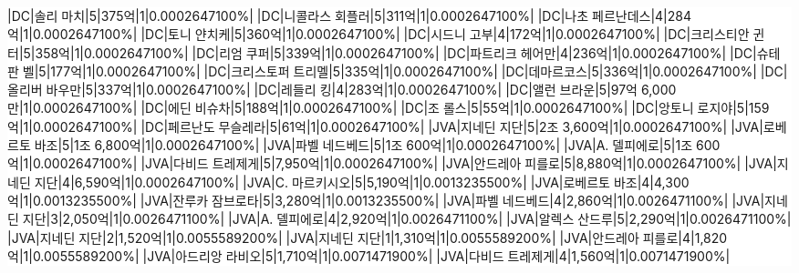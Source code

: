 |DC|솔리 마치|5|375억|1|0.0002647100%|
|DC|니콜라스 회플러|5|311억|1|0.0002647100%|
|DC|나초 페르난데스|4|284억|1|0.0002647100%|
|DC|토니 얀치케|5|360억|1|0.0002647100%|
|DC|시드니 고부|4|172억|1|0.0002647100%|
|DC|크리스티안 귄터|5|358억|1|0.0002647100%|
|DC|리엄 쿠퍼|5|339억|1|0.0002647100%|
|DC|파트리크 헤어만|4|236억|1|0.0002647100%|
|DC|슈테판 벨|5|177억|1|0.0002647100%|
|DC|크리스토퍼 트리멜|5|335억|1|0.0002647100%|
|DC|데마르코스|5|336억|1|0.0002647100%|
|DC|올리버 바우만|5|337억|1|0.0002647100%|
|DC|레들리 킹|4|283억|1|0.0002647100%|
|DC|앨런 브라운|5|97억 6,000만|1|0.0002647100%|
|DC|에딘 비슈차|5|188억|1|0.0002647100%|
|DC|조 롤스|5|55억|1|0.0002647100%|
|DC|앙토니 로지야|5|159억|1|0.0002647100%|
|DC|페르난도 무슬레라|5|61억|1|0.0002647100%|
|JVA|지네딘 지단|5|2조 3,600억|1|0.0002647100%|
|JVA|로베르토 바조|5|1조 6,800억|1|0.0002647100%|
|JVA|파벨 네드베드|5|1조 600억|1|0.0002647100%|
|JVA|A. 델피에로|5|1조 600억|1|0.0002647100%|
|JVA|다비드 트레제게|5|7,950억|1|0.0002647100%|
|JVA|안드레아 피를로|5|8,880억|1|0.0002647100%|
|JVA|지네딘 지단|4|6,590억|1|0.0002647100%|
|JVA|C. 마르키시오|5|5,190억|1|0.0013235500%|
|JVA|로베르토 바조|4|4,300억|1|0.0013235500%|
|JVA|잔루카 잠브로타|5|3,280억|1|0.0013235500%|
|JVA|파벨 네드베드|4|2,860억|1|0.0026471100%|
|JVA|지네딘 지단|3|2,050억|1|0.0026471100%|
|JVA|A. 델피에로|4|2,920억|1|0.0026471100%|
|JVA|알렉스 산드루|5|2,290억|1|0.0026471100%|
|JVA|지네딘 지단|2|1,520억|1|0.0055589200%|
|JVA|지네딘 지단|1|1,310억|1|0.0055589200%|
|JVA|안드레아 피를로|4|1,820억|1|0.0055589200%|
|JVA|아드리앙 라비오|5|1,710억|1|0.0071471900%|
|JVA|다비드 트레제게|4|1,560억|1|0.0071471900%|